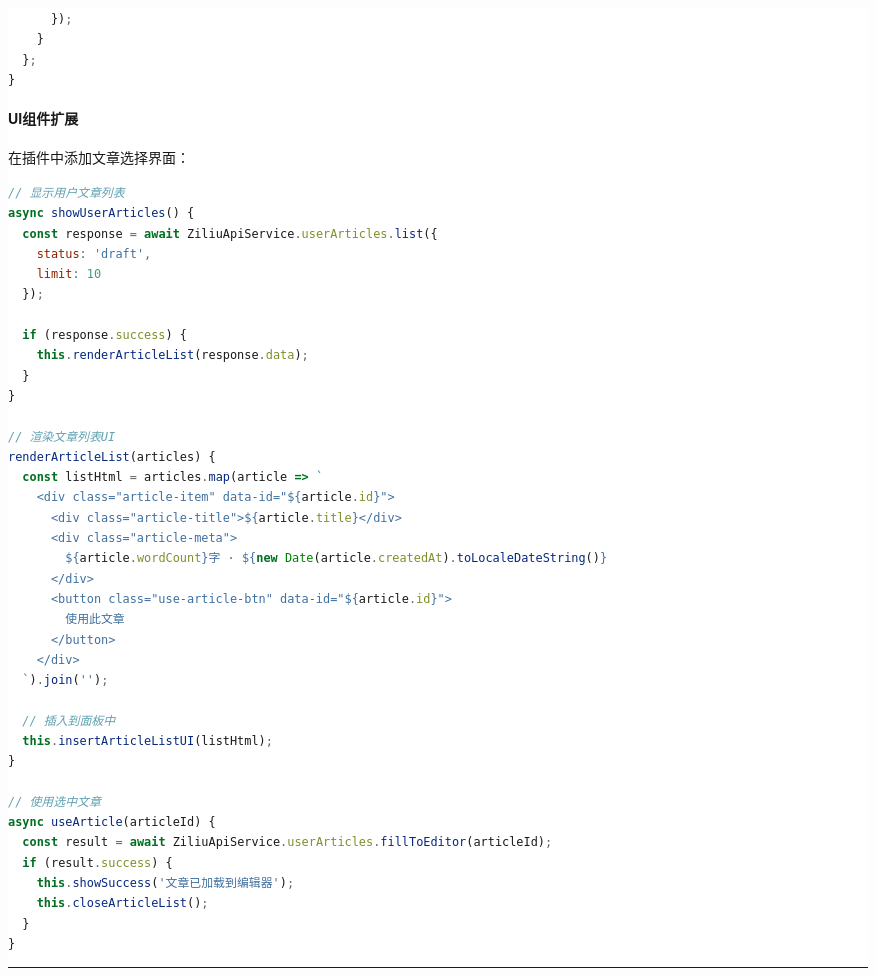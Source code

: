 ```javascript
      });
    }
  };
}
```

#### UI组件扩展
在插件中添加文章选择界面：

```javascript
// 显示用户文章列表
async showUserArticles() {
  const response = await ZiliuApiService.userArticles.list({
    status: 'draft',
    limit: 10
  });

  if (response.success) {
    this.renderArticleList(response.data);
  }
}

// 渲染文章列表UI
renderArticleList(articles) {
  const listHtml = articles.map(article => `
    <div class="article-item" data-id="${article.id}">
      <div class="article-title">${article.title}</div>
      <div class="article-meta">
        ${article.wordCount}字 · ${new Date(article.createdAt).toLocaleDateString()}
      </div>
      <button class="use-article-btn" data-id="${article.id}">
        使用此文章
      </button>
    </div>
  `).join('');

  // 插入到面板中
  this.insertArticleListUI(listHtml);
}

// 使用选中文章
async useArticle(articleId) {
  const result = await ZiliuApiService.userArticles.fillToEditor(articleId);
  if (result.success) {
    this.showSuccess('文章已加载到编辑器');
    this.closeArticleList();
  }
}
```

---
